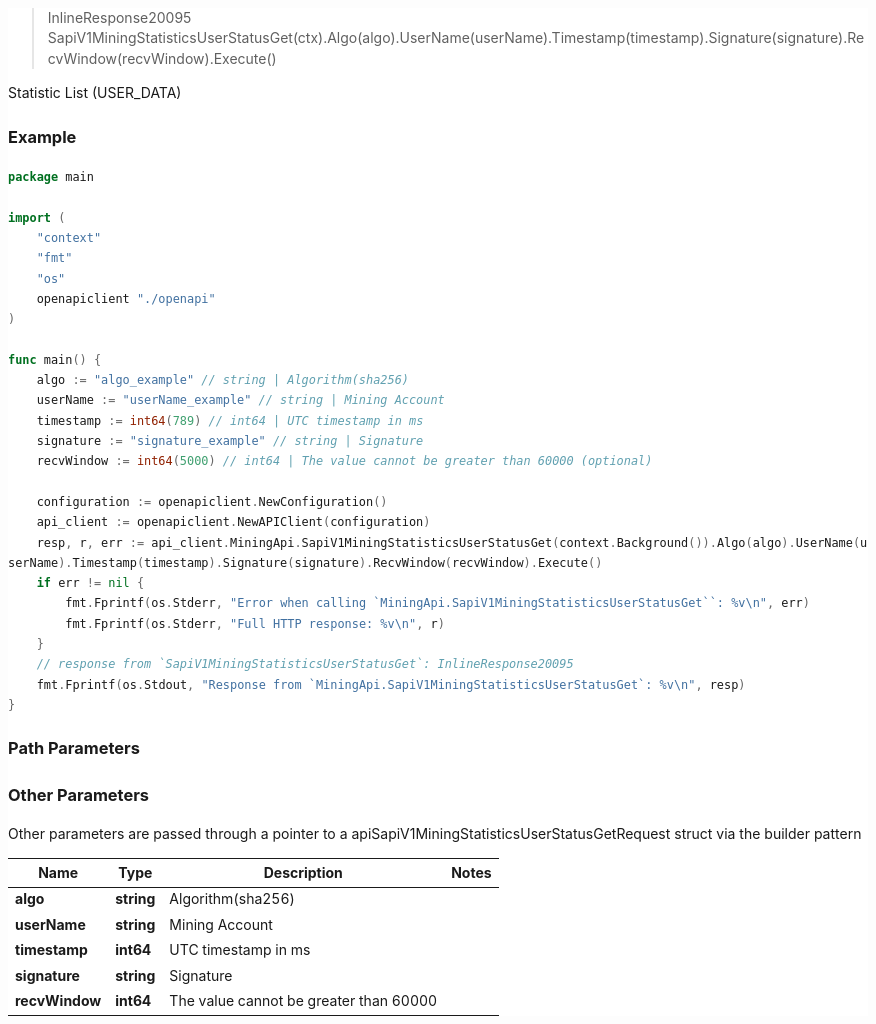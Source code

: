 > InlineResponse20095 SapiV1MiningStatisticsUserStatusGet(ctx).Algo(algo).UserName(userName).Timestamp(timestamp).Signature(signature).RecvWindow(recvWindow).Execute()

Statistic List (USER_DATA)



### Example

```go
package main

import (
    "context"
    "fmt"
    "os"
    openapiclient "./openapi"
)

func main() {
    algo := "algo_example" // string | Algorithm(sha256)
    userName := "userName_example" // string | Mining Account
    timestamp := int64(789) // int64 | UTC timestamp in ms
    signature := "signature_example" // string | Signature
    recvWindow := int64(5000) // int64 | The value cannot be greater than 60000 (optional)

    configuration := openapiclient.NewConfiguration()
    api_client := openapiclient.NewAPIClient(configuration)
    resp, r, err := api_client.MiningApi.SapiV1MiningStatisticsUserStatusGet(context.Background()).Algo(algo).UserName(userName).Timestamp(timestamp).Signature(signature).RecvWindow(recvWindow).Execute()
    if err != nil {
        fmt.Fprintf(os.Stderr, "Error when calling `MiningApi.SapiV1MiningStatisticsUserStatusGet``: %v\n", err)
        fmt.Fprintf(os.Stderr, "Full HTTP response: %v\n", r)
    }
    // response from `SapiV1MiningStatisticsUserStatusGet`: InlineResponse20095
    fmt.Fprintf(os.Stdout, "Response from `MiningApi.SapiV1MiningStatisticsUserStatusGet`: %v\n", resp)
}
```

### Path Parameters



### Other Parameters

Other parameters are passed through a pointer to a apiSapiV1MiningStatisticsUserStatusGetRequest struct via the builder pattern


Name | Type | Description  | Notes
------------- | ------------- | ------------- | -------------
 **algo** | **string** | Algorithm(sha256) | 
 **userName** | **string** | Mining Account | 
 **timestamp** | **int64** | UTC timestamp in ms | 
 **signature** | **string** | Signature | 
 **recvWindow** | **int64** | The value cannot be greater than 60000 | 
